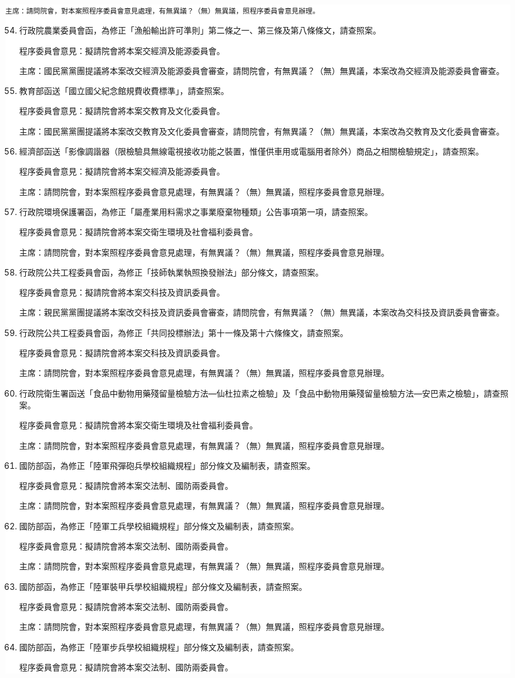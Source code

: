     主席：請問院會，對本案照程序委員會意見處理，有無異議？（無）無異議，照程序委員會意見辦理。

54. 行政院農業委員會函，為修正「漁船輸出許可準則」第二條之一、第三條及第八條條文，請查照案。

    程序委員會意見：擬請院會將本案交經濟及能源委員會。

    主席：國民黨黨團提議將本案改交經濟及能源委員會審查，請問院會，有無異議？（無）無異議，本案改為交經濟及能源委員會審查。

55. 教育部函送「國立國父紀念館規費收費標準」，請查照案。

    程序委員會意見：擬請院會將本案交教育及文化委員會。

    主席：國民黨黨團提議將本案改交教育及文化委員會審查，請問院會，有無異議？（無）無異議，本案改為交教育及文化委員會審查。

56. 經濟部函送「影像調諧器（限檢驗具無線電視接收功能之裝置，惟僅供車用或電腦用者除外）商品之相關檢驗規定」，請查照案。

    程序委員會意見：擬請院會將本案交經濟及能源委員會。

    主席：請問院會，對本案照程序委員會意見處理，有無異議？（無）無異議，照程序委員會意見辦理。

57. 行政院環境保護署函，為修正「屬產業用料需求之事業廢棄物種類」公告事項第一項，請查照案。

    程序委員會意見：擬請院會將本案交衛生環境及社會福利委員會。

    主席：請問院會，對本案照程序委員會意見處理，有無異議？（無）無異議，照程序委員會意見辦理。

58. 行政院公共工程委員會函，為修正「技師執業執照換發辦法」部分條文，請查照案。

    程序委員會意見：擬請院會將本案交科技及資訊委員會。

    主席：親民黨黨團提議將本案改交科技及資訊委員會審查，請問院會，有無異議？（無）無異議，本案改為交科技及資訊委員會審查。

59. 行政院公共工程委員會函，為修正「共同投標辦法」第十一條及第十六條條文，請查照案。

    程序委員會意見：擬請院會將本案交科技及資訊委員會。

    主席：請問院會，對本案照程序委員會意見處理，有無異議？（無）無異議，照程序委員會意見辦理。

60. 行政院衛生署函送「食品中動物用藥殘留量檢驗方法—仙杜拉素之檢驗」及「食品中動物用藥殘留量檢驗方法—安巴素之檢驗」，請查照案。

    程序委員會意見：擬請院會將本案交衛生環境及社會福利委員會。

    主席：請問院會，對本案照程序委員會意見處理，有無異議？（無）無異議，照程序委員會意見辦理。

61. 國防部函，為修正「陸軍飛彈砲兵學校組織規程」部分條文及編制表，請查照案。

    程序委員會意見：擬請院會將本案交法制、國防兩委員會。

    主席：請問院會，對本案照程序委員會意見處理，有無異議？（無）無異議，照程序委員會意見辦理。

62. 國防部函，為修正「陸軍工兵學校組織規程」部分條文及編制表，請查照案。

    程序委員會意見：擬請院會將本案交法制、國防兩委員會。

    主席：請問院會，對本案照程序委員會意見處理，有無異議？（無）無異議，照程序委員會意見辦理。

63. 國防部函，為修正「陸軍裝甲兵學校組織規程」部分條文及編制表，請查照案。

    程序委員會意見：擬請院會將本案交法制、國防兩委員會。

    主席：請問院會，對本案照程序委員會意見處理，有無異議？（無）無異議，照程序委員會意見辦理。

64. 國防部函，為修正「陸軍步兵學校組織規程」部分條文及編制表，請查照案。

    程序委員會意見：擬請院會將本案交法制、國防兩委員會。
